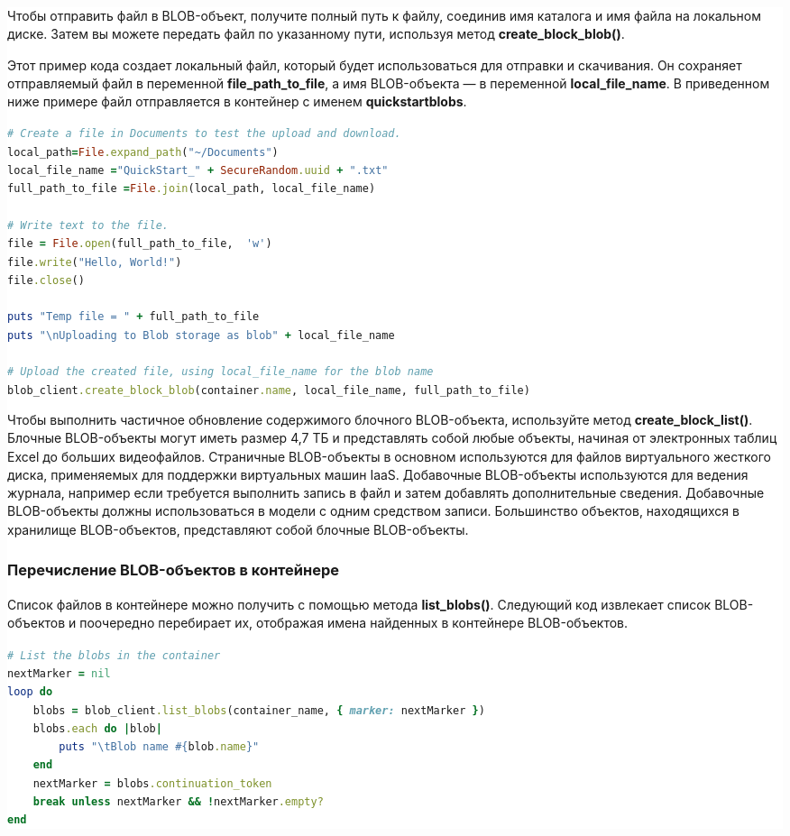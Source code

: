 Чтобы отправить файл в BLOB-объект, получите полный путь к файлу, соединив имя каталога и имя файла на локальном диске. Затем вы можете передать файл по указанному пути, используя метод **create\_block\_blob()**. 

Этот пример кода создает локальный файл, который будет использоваться для отправки и скачивания. Он сохраняет отправляемый файл в переменной **file\_path\_to\_file**, а имя BLOB-объекта — в переменной **local\_file\_name**. В приведенном ниже примере файл отправляется в контейнер с именем **quickstartblobs**.

```ruby
# Create a file in Documents to test the upload and download.
local_path=File.expand_path("~/Documents")
local_file_name ="QuickStart_" + SecureRandom.uuid + ".txt"
full_path_to_file =File.join(local_path, local_file_name)

# Write text to the file.
file = File.open(full_path_to_file,  'w')
file.write("Hello, World!")
file.close()

puts "Temp file = " + full_path_to_file
puts "\nUploading to Blob storage as blob" + local_file_name

# Upload the created file, using local_file_name for the blob name
blob_client.create_block_blob(container.name, local_file_name, full_path_to_file)
```

Чтобы выполнить частичное обновление содержимого блочного BLOB-объекта, используйте метод **create\_block\_list()**. Блочные BLOB-объекты могут иметь размер 4,7 ТБ и представлять собой любые объекты, начиная от электронных таблиц Excel до больших видеофайлов. Страничные BLOB-объекты в основном используются для файлов виртуального жесткого диска, применяемых для поддержки виртуальных машин IaaS. Добавочные BLOB-объекты используются для ведения журнала, например если требуется выполнить запись в файл и затем добавлять дополнительные сведения. Добавочные BLOB-объекты должны использоваться в модели с одним средством записи. Большинство объектов, находящихся в хранилище BLOB-объектов, представляют собой блочные BLOB-объекты.

### <a name="list-the-blobs-in-a-container"></a>Перечисление BLOB-объектов в контейнере

Список файлов в контейнере можно получить с помощью метода **list\_blobs()**. Следующий код извлекает список BLOB-объектов и поочередно перебирает их, отображая имена найденных в контейнере BLOB-объектов.  

```ruby
# List the blobs in the container
nextMarker = nil
loop do
    blobs = blob_client.list_blobs(container_name, { marker: nextMarker })
    blobs.each do |blob|
        puts "\tBlob name #{blob.name}"
    end
    nextMarker = blobs.continuation_token
    break unless nextMarker && !nextMarker.empty?
end
```
